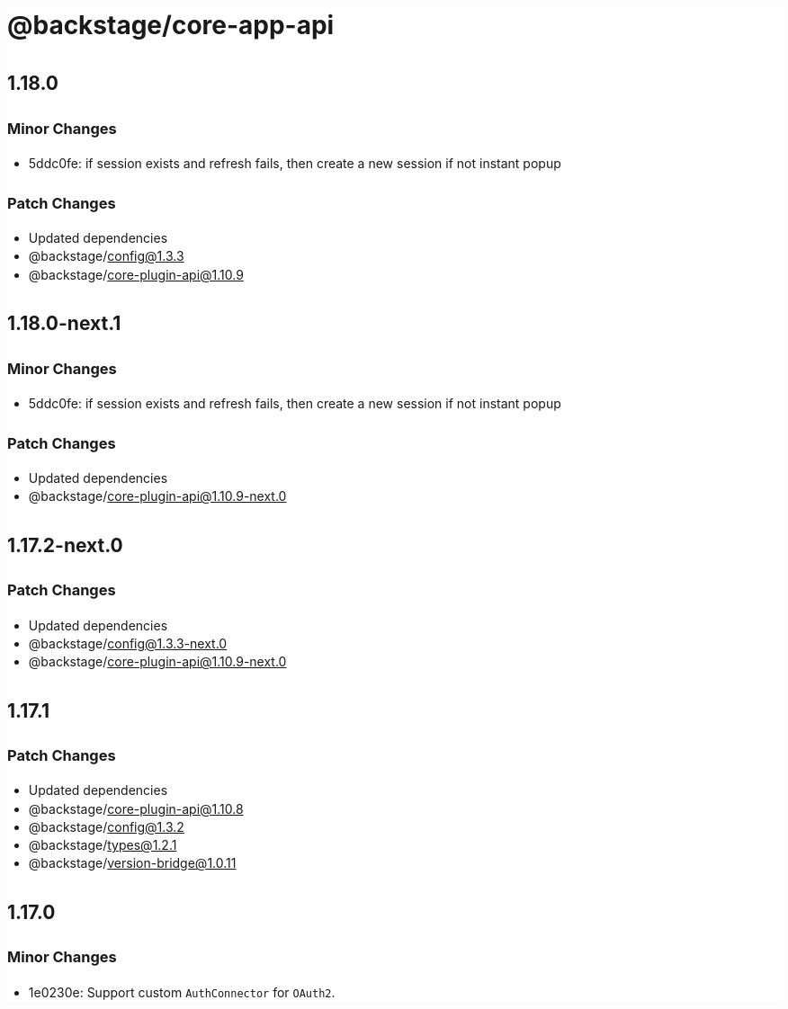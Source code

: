 # @backstage/core-app-api

## 1.18.0

### Minor Changes

- 5ddc0fe: if session exists and refresh fails, then create a new session if not instant popup

### Patch Changes

- Updated dependencies
 - @backstage/config@1.3.3
 - @backstage/core-plugin-api@1.10.9

## 1.18.0-next.1

### Minor Changes

- 5ddc0fe: if session exists and refresh fails, then create a new session if not instant popup

### Patch Changes

- Updated dependencies
 - @backstage/core-plugin-api@1.10.9-next.0

## 1.17.2-next.0

### Patch Changes

- Updated dependencies
 - @backstage/config@1.3.3-next.0
 - @backstage/core-plugin-api@1.10.9-next.0

## 1.17.1

### Patch Changes

- Updated dependencies
 - @backstage/core-plugin-api@1.10.8
 - @backstage/config@1.3.2
 - @backstage/types@1.2.1
 - @backstage/version-bridge@1.0.11

## 1.17.0

### Minor Changes

- 1e0230e: Support custom `AuthConnector` for `OAuth2`.
